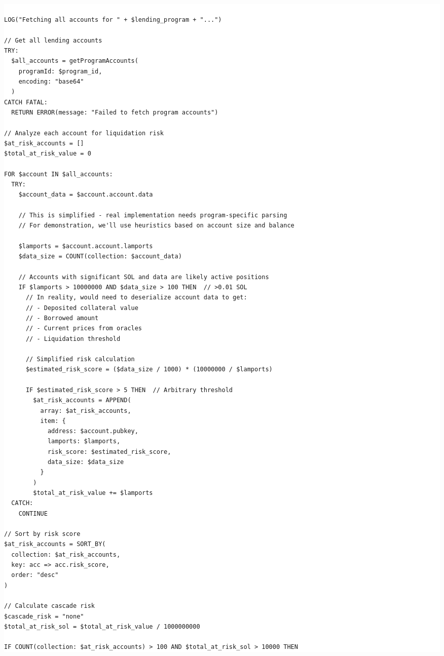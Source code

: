 ```ovsm**Main Branch:**

LOG("Fetching all accounts for " + $lending_program + "...")

// Get all lending accounts
TRY:
  $all_accounts = getProgramAccounts(
    programId: $program_id,
    encoding: "base64"
  )
CATCH FATAL:
  RETURN ERROR(message: "Failed to fetch program accounts")

// Analyze each account for liquidation risk
$at_risk_accounts = []
$total_at_risk_value = 0

FOR $account IN $all_accounts:
  TRY:
    $account_data = $account.account.data
    
    // This is simplified - real implementation needs program-specific parsing
    // For demonstration, we'll use heuristics based on account size and balance
    
    $lamports = $account.account.lamports
    $data_size = COUNT(collection: $account_data)
    
    // Accounts with significant SOL and data are likely active positions
    IF $lamports > 10000000 AND $data_size > 100 THEN  // >0.01 SOL
      // In reality, would need to deserialize account data to get:
      // - Deposited collateral value
      // - Borrowed amount
      // - Current prices from oracles
      // - Liquidation threshold
      
      // Simplified risk calculation
      $estimated_risk_score = ($data_size / 1000) * (10000000 / $lamports)
      
      IF $estimated_risk_score > 5 THEN  // Arbitrary threshold
        $at_risk_accounts = APPEND(
          array: $at_risk_accounts,
          item: {
            address: $account.pubkey,
            lamports: $lamports,
            risk_score: $estimated_risk_score,
            data_size: $data_size
          }
        )
        $total_at_risk_value += $lamports
  CATCH:
    CONTINUE

// Sort by risk score
$at_risk_accounts = SORT_BY(
  collection: $at_risk_accounts,
  key: acc => acc.risk_score,
  order: "desc"
)

// Calculate cascade risk
$cascade_risk = "none"
$total_at_risk_sol = $total_at_risk_value / 1000000000

IF COUNT(collection: $at_risk_accounts) > 100 AND $total_at_risk_sol > 10000 THEN
```